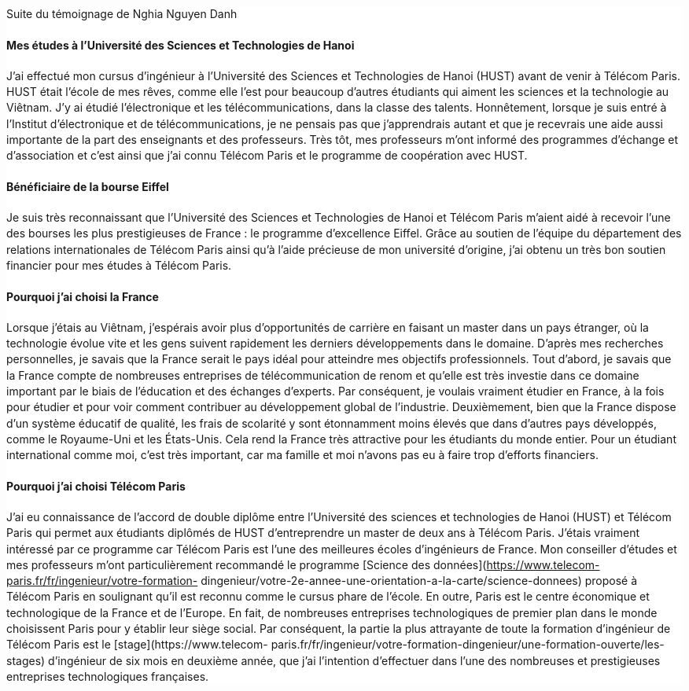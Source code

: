 Suite du témoignage de Nghia Nguyen Danh

#### Mes études à l’Université des Sciences et Technologies de Hanoi

J’ai effectué mon cursus d’ingénieur à l’Université des Sciences et
Technologies de Hanoi (HUST) avant de venir à Télécom Paris. HUST était
l’école de mes rêves, comme elle l’est pour beaucoup d’autres étudiants qui
aiment les sciences et la technologie au Viêtnam. J’y ai étudié l’électronique
et les télécommunications, dans la classe des talents. Honnêtement, lorsque je
suis entré à l’Institut d’électronique et de télécommunications, je ne pensais
pas que j’apprendrais autant et que je recevrais une aide aussi importante de
la part des enseignants et des professeurs. Très tôt, mes professeurs m’ont
informé des programmes d’échange et d’association et c’est ainsi que j’ai
connu Télécom Paris et le programme de coopération avec HUST.

#### Bénéficiaire de la bourse Eiffel

Je suis très reconnaissant que l’Université des Sciences et Technologies de
Hanoi et Télécom Paris m’aient aidé à recevoir l’une des bourses les plus
prestigieuses de France : le programme d’excellence Eiffel. Grâce au soutien
de l’équipe du département des relations internationales de Télécom Paris
ainsi qu’à l’aide précieuse de mon université d’origine, j’ai obtenu un très
bon soutien financier pour mes études à Télécom Paris.

#### Pourquoi j’ai choisi la France

Lorsque j’étais au Viêtnam, j’espérais avoir plus d’opportunités de carrière
en faisant un master dans un pays étranger, où la technologie évolue vite et
les gens suivent rapidement les derniers développements dans le domaine.
D’après mes recherches personnelles, je savais que la France serait le pays
idéal pour atteindre mes objectifs professionnels. Tout d’abord, je savais que
la France compte de nombreuses entreprises de télécommunication de renom et
qu’elle est très investie dans ce domaine important par le biais de
l’éducation et des échanges d’experts. Par conséquent, je voulais vraiment
étudier en France, à la fois pour étudier et pour voir comment contribuer au
développement global de l’industrie. Deuxièmement, bien que la France dispose
d’un système éducatif de qualité, les frais de scolarité y sont étonnamment
moins élevés que dans d’autres pays développés, comme le Royaume-Uni et les
États-Unis. Cela rend la France très attractive pour les étudiants du monde
entier. Pour un étudiant international comme moi, c’est très important, car ma
famille et moi n’avons pas eu à faire trop d’efforts financiers.

#### Pourquoi j’ai choisi Télécom Paris

J’ai eu connaissance de l’accord de double diplôme entre l’Université des
sciences et technologies de Hanoi (HUST) et Télécom Paris qui permet aux
étudiants diplômés de HUST d’entreprendre un master de deux ans à Télécom
Paris. J’étais vraiment intéressé par ce programme car Télécom Paris est l’une
des meilleures écoles d’ingénieurs de France. Mon conseiller d’études et mes
professeurs m’ont particulièrement recommandé le programme [Science des
données](https://www.telecom-paris.fr/fr/ingenieur/votre-formation-
dingenieur/votre-2e-annee-une-orientation-a-la-carte/science-donnees) proposé
à Télécom Paris en soulignant qu’il est reconnu comme le cursus phare de
l’école. En outre, Paris est le centre économique et technologique de la
France et de l’Europe. En fait, de nombreuses entreprises technologiques de
premier plan dans le monde choisissent Paris pour y établir leur siège social.
Par conséquent, la partie la plus attrayante de toute la formation d’ingénieur
de Télécom Paris est le [stage](https://www.telecom-
paris.fr/fr/ingenieur/votre-formation-dingenieur/une-formation-ouverte/les-
stages) d’ingénieur de six mois en deuxième année, que j’ai l’intention
d’effectuer dans l’une des nombreuses et prestigieuses entreprises
technologiques françaises.
